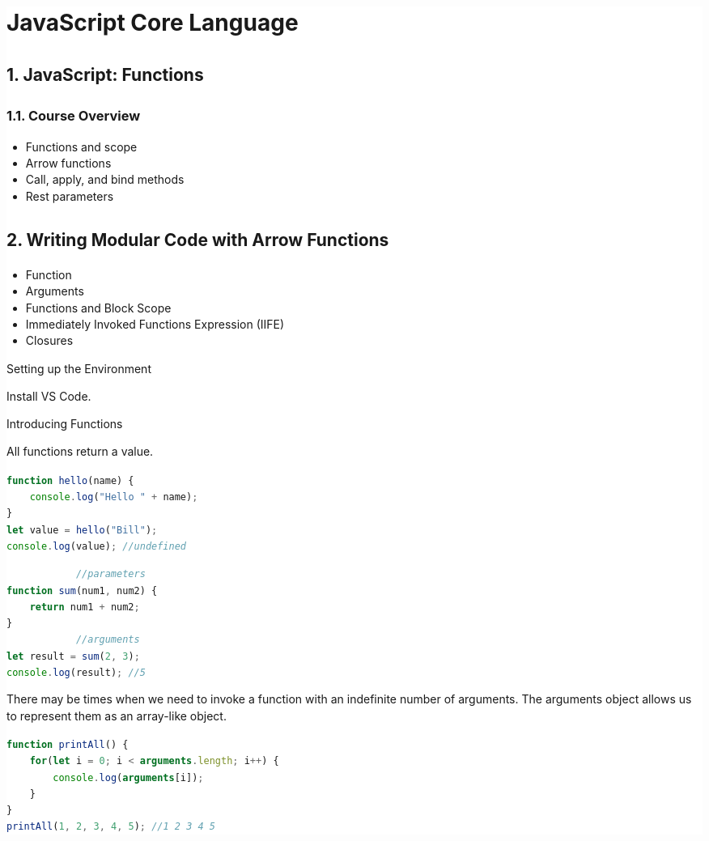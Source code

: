 # JavaScript Core Language
## 1. JavaScript: Functions
### 1.1. Course Overview

- Functions and scope
- Arrow functions
- Call, apply, and bind methods
- Rest parameters 

## 2. Writing Modular Code with Arrow Functions

- Function
- Arguments
- Functions and Block Scope
- Immediately Invoked Functions Expression (IIFE)
- Closures

Setting up the Environment

Install VS Code.

Introducing Functions

All functions return a value.
```js
function hello(name) {
    console.log("Hello " + name);
}
let value = hello("Bill");
console.log(value); //undefined
```

```js
            //parameters
function sum(num1, num2) {
    return num1 + num2;
}
            //arguments    
let result = sum(2, 3);
console.log(result); //5
```

There may be times when we need to invoke a function with an indefinite number of arguments. The arguments object allows us to represent them as an array-like object.

```js
function printAll() {
    for(let i = 0; i < arguments.length; i++) {
        console.log(arguments[i]);
    }
}
printAll(1, 2, 3, 4, 5); //1 2 3 4 5
```
